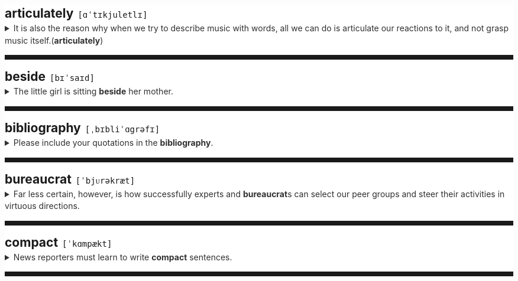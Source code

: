 
<div style="display: flex;align-items: baseline;">
    <h2 style="margin-bottom: 0;margin-top: 0">articulately</h2>
    <p style="padding:0 .5em; margin: 0;font-family: monospace;">[ɑˈtɪkjuletlɪ]</p>
    <p class="interpretation_57673" style="display:none ;padding:0 .5em; margin: 0; white-space: nowrap;overflow: hidden;text-overflow: ellipsis;">adv. 发音清晰地；明确有力的表达地</p>
</div>
<details class="details_57673"><summary style="color: #303030;">It is also the reason why when we try to describe music with words, all we can do is articulate our reactions to it, and not grasp music itself.(<strong>articulately</strong>)</summary></details>
<hr style="padding-bottom: 0.5em;" />


<div style="display: flex;align-items: baseline;">
    <h2 style="margin-bottom: 0;margin-top: 0">beside</h2>
    <p style="padding:0 .5em; margin: 0;font-family: monospace;">[bɪˈsaɪd]</p>
    <p class="interpretation_57673" style="display:none ;padding:0 .5em; margin: 0; white-space: nowrap;overflow: hidden;text-overflow: ellipsis;">prep. 在旁边（或附近）</p>
</div>
<details class="details_57673"><summary style="color: #303030;">The little girl is sitting <strong>beside</strong> her mother.</summary></details>
<hr style="padding-bottom: 0.5em;" />


<div style="display: flex;align-items: baseline;">
    <h2 style="margin-bottom: 0;margin-top: 0">bibliography</h2>
    <p style="padding:0 .5em; margin: 0;font-family: monospace;">[ˌbɪbliˈɑgrəfɪ]</p>
    <p class="interpretation_57673" style="display:none ;padding:0 .5em; margin: 0; white-space: nowrap;overflow: hidden;text-overflow: ellipsis;">n. 参考书目；书籍学；文献学</p>
</div>
<details class="details_57673"><summary style="color: #303030;">Please include your quotations in the <strong>bibliography</strong>.</summary></details>
<hr style="padding-bottom: 0.5em;" />


<div style="display: flex;align-items: baseline;">
    <h2 style="margin-bottom: 0;margin-top: 0">bureaucrat</h2>
    <p style="padding:0 .5em; margin: 0;font-family: monospace;">[ˈbjᴜrəkræt]</p>
    <p class="interpretation_57673" style="display:none ;padding:0 .5em; margin: 0; white-space: nowrap;overflow: hidden;text-overflow: ellipsis;">n. 官僚；官僚主义者</p>
</div>
<details class="details_57673"><summary style="color: #303030;">Far less certain, however, is how successfully experts and <strong>bureaucrat</strong>s can select our peer groups and steer their activities in virtuous directions.</summary></details>
<hr style="padding-bottom: 0.5em;" />


<div style="display: flex;align-items: baseline;">
    <h2 style="margin-bottom: 0;margin-top: 0">compact</h2>
    <p style="padding:0 .5em; margin: 0;font-family: monospace;">[ˈkɑmpækt]</p>
    <p class="interpretation_57673" style="display:none ;padding:0 .5em; margin: 0; white-space: nowrap;overflow: hidden;text-overflow: ellipsis;">adj. 紧密的；小型的
n. 化妆粉盒；合约，协定</p>
</div>
<details class="details_57673"><summary style="color: #303030;">News reporters must learn to write <strong>compact</strong> sentences.</summary></details>
<hr style="padding-bottom: 0.5em;" />
